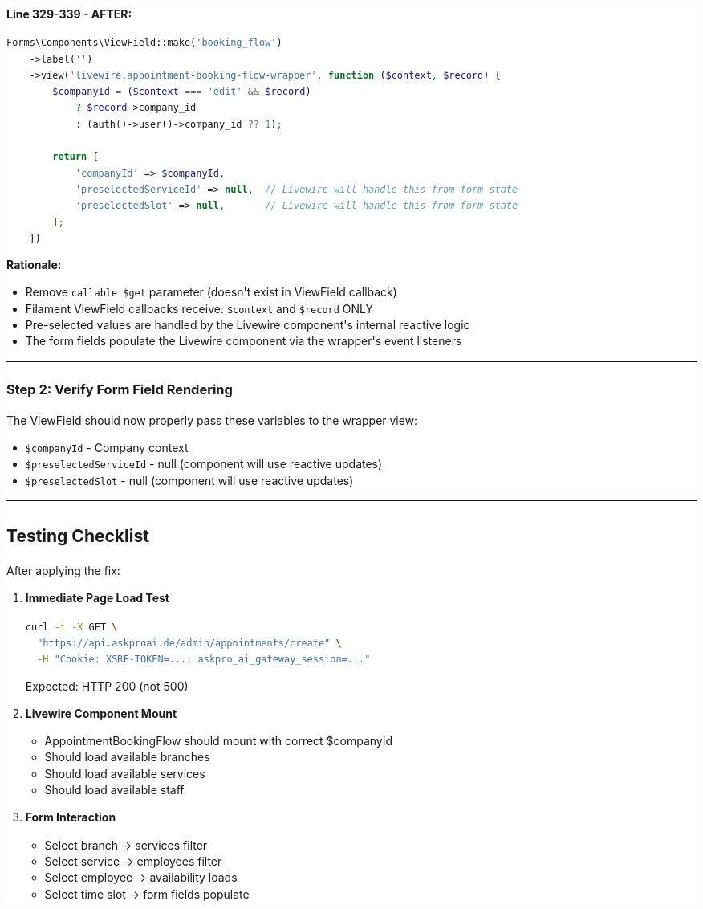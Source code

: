 **Line 329-339 - AFTER:**
```php
Forms\Components\ViewField::make('booking_flow')
    ->label('')
    ->view('livewire.appointment-booking-flow-wrapper', function ($context, $record) {
        $companyId = ($context === 'edit' && $record)
            ? $record->company_id
            : (auth()->user()->company_id ?? 1);

        return [
            'companyId' => $companyId,
            'preselectedServiceId' => null,  // Livewire will handle this from form state
            'preselectedSlot' => null,       // Livewire will handle this from form state
        ];
    })
```

**Rationale:**
- Remove `callable $get` parameter (doesn't exist in ViewField callback)
- Filament ViewField callbacks receive: `$context` and `$record` ONLY
- Pre-selected values are handled by the Livewire component's internal reactive logic
- The form fields populate the Livewire component via the wrapper's event listeners

---

### Step 2: Verify Form Field Rendering

The ViewField should now properly pass these variables to the wrapper view:
- `$companyId` - Company context
- `$preselectedServiceId` - null (component will use reactive updates)
- `$preselectedSlot` - null (component will use reactive updates)

---

## Testing Checklist

After applying the fix:

1. **Immediate Page Load Test**
   ```bash
   curl -i -X GET \
     "https://api.askproai.de/admin/appointments/create" \
     -H "Cookie: XSRF-TOKEN=...; askpro_ai_gateway_session=..."
   ```
   Expected: HTTP 200 (not 500)

2. **Livewire Component Mount**
   - AppointmentBookingFlow should mount with correct $companyId
   - Should load available branches
   - Should load available services
   - Should load available staff

3. **Form Interaction**
   - Select branch → services filter
   - Select service → employees filter
   - Select employee → availability loads
   - Select time slot → form fields populate
